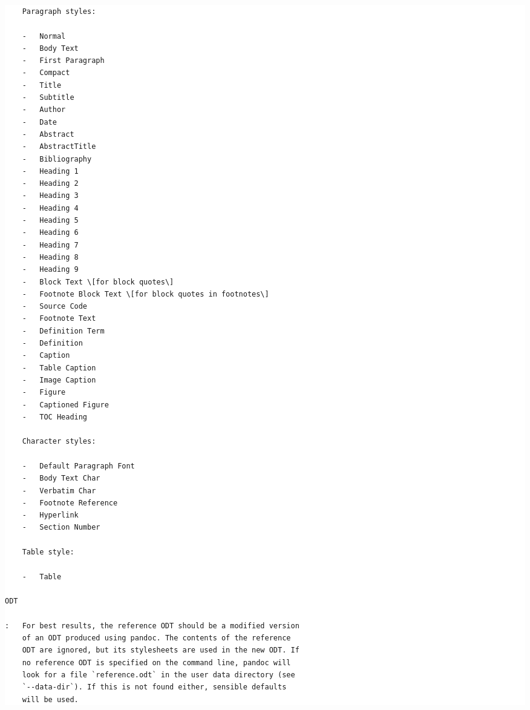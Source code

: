         Paragraph styles:

        -   Normal
        -   Body Text
        -   First Paragraph
        -   Compact
        -   Title
        -   Subtitle
        -   Author
        -   Date
        -   Abstract
        -   AbstractTitle
        -   Bibliography
        -   Heading 1
        -   Heading 2
        -   Heading 3
        -   Heading 4
        -   Heading 5
        -   Heading 6
        -   Heading 7
        -   Heading 8
        -   Heading 9
        -   Block Text \[for block quotes\]
        -   Footnote Block Text \[for block quotes in footnotes\]
        -   Source Code
        -   Footnote Text
        -   Definition Term
        -   Definition
        -   Caption
        -   Table Caption
        -   Image Caption
        -   Figure
        -   Captioned Figure
        -   TOC Heading

        Character styles:

        -   Default Paragraph Font
        -   Body Text Char
        -   Verbatim Char
        -   Footnote Reference
        -   Hyperlink
        -   Section Number

        Table style:

        -   Table

    ODT

    :   For best results, the reference ODT should be a modified version
        of an ODT produced using pandoc. The contents of the reference
        ODT are ignored, but its stylesheets are used in the new ODT. If
        no reference ODT is specified on the command line, pandoc will
        look for a file `reference.odt` in the user data directory (see
        `--data-dir`). If this is not found either, sensible defaults
        will be used.
